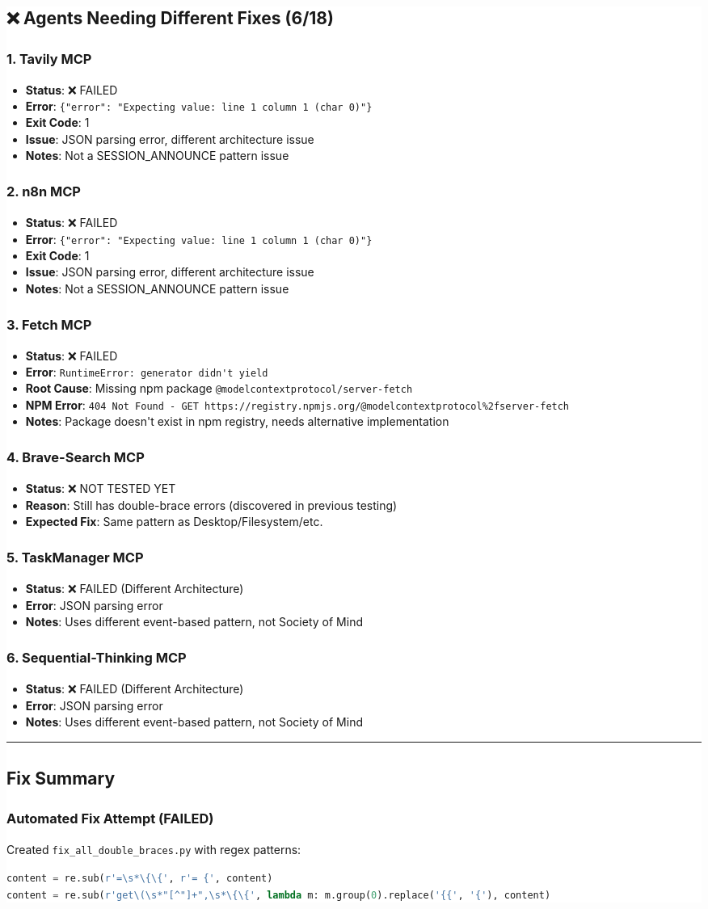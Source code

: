 
## ❌ Agents Needing Different Fixes (6/18)

### 1. Tavily MCP
- **Status**: ❌ FAILED
- **Error**: `{"error": "Expecting value: line 1 column 1 (char 0)"}`
- **Exit Code**: 1
- **Issue**: JSON parsing error, different architecture issue
- **Notes**: Not a SESSION_ANNOUNCE pattern issue

### 2. n8n MCP
- **Status**: ❌ FAILED
- **Error**: `{"error": "Expecting value: line 1 column 1 (char 0)"}`
- **Exit Code**: 1
- **Issue**: JSON parsing error, different architecture issue
- **Notes**: Not a SESSION_ANNOUNCE pattern issue

### 3. Fetch MCP
- **Status**: ❌ FAILED
- **Error**: `RuntimeError: generator didn't yield`
- **Root Cause**: Missing npm package `@modelcontextprotocol/server-fetch`
- **NPM Error**: `404 Not Found - GET https://registry.npmjs.org/@modelcontextprotocol%2fserver-fetch`
- **Notes**: Package doesn't exist in npm registry, needs alternative implementation

### 4. Brave-Search MCP
- **Status**: ❌ NOT TESTED YET
- **Reason**: Still has double-brace errors (discovered in previous testing)
- **Expected Fix**: Same pattern as Desktop/Filesystem/etc.

### 5. TaskManager MCP
- **Status**: ❌ FAILED (Different Architecture)
- **Error**: JSON parsing error
- **Notes**: Uses different event-based pattern, not Society of Mind

### 6. Sequential-Thinking MCP
- **Status**: ❌ FAILED (Different Architecture)
- **Error**: JSON parsing error
- **Notes**: Uses different event-based pattern, not Society of Mind

---

## Fix Summary

### Automated Fix Attempt (FAILED)
Created `fix_all_double_braces.py` with regex patterns:
```python
content = re.sub(r'=\s*\{\{', r'= {', content)
content = re.sub(r'get\(\s*"[^"]+",\s*\{\{', lambda m: m.group(0).replace('{{', '{'), content)
```
